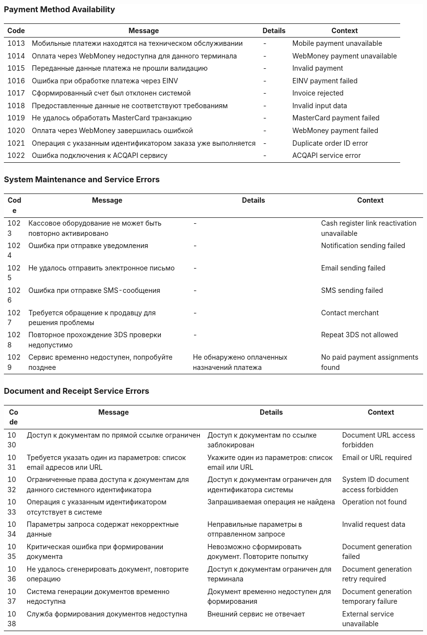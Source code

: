 ### Payment Method Availability
| Code | Message | Details | Context |
|------|---------|---------|---------|
| 1013 | Мобильные платежи находятся на техническом обслуживании | - | Mobile payment unavailable |
| 1014 | Оплата через WebMoney недоступна для данного терминала | - | WebMoney payment unavailable |
| 1015 | Переданные данные платежа не прошли валидацию | - | Invalid payment |
| 1016 | Ошибка при обработке платежа через EINV | - | EINV payment failed |
| 1017 | Сформированный счет был отклонен системой | - | Invoice rejected |
| 1018 | Предоставленные данные не соответствуют требованиям | - | Invalid input data |
| 1019 | Не удалось обработать MasterCard транзакцию | - | MasterCard payment failed |
| 1020 | Оплата через WebMoney завершилась ошибкой | - | WebMoney payment failed |
| 1021 | Операция с указанным идентификатором заказа уже выполняется | - | Duplicate order ID error |
| 1022 | Ошибка подключения к ACQAPI сервису | - | ACQAPI service error |

### System Maintenance and Service Errors
| Code | Message | Details | Context |
|------|---------|---------|---------|
| 1023 | Кассовое оборудование не может быть повторно активировано | - | Cash register link reactivation unavailable |
| 1024 | Ошибка при отправке уведомления | - | Notification sending failed |
| 1025 | Не удалось отправить электронное письмо | - | Email sending failed |
| 1026 | Ошибка при отправке SMS-сообщения | - | SMS sending failed |
| 1027 | Требуется обращение к продавцу для решения проблемы | - | Contact merchant |
| 1028 | Повторное прохождение 3DS проверки недопустимо | - | Repeat 3DS not allowed |
| 1029 | Сервис временно недоступен, попробуйте позднее | Не обнаружено оплаченных назначений платежа | No paid payment assignments found |

### Document and Receipt Service Errors
| Code | Message | Details | Context |
|------|---------|---------|---------|
| 1030 | Доступ к документам по прямой ссылке ограничен | Доступ к документам по ссылке заблокирован | Document URL access forbidden |
| 1031 | Требуется указать один из параметров: список email адресов или URL | Укажите один из параметров: список email или URL | Email or URL required |
| 1032 | Ограниченные права доступа к документам для данного системного идентификатора | Доступ к документам ограничен для идентификатора системы | System ID document access forbidden |
| 1033 | Операция с указанным идентификатором отсутствует в системе | Запрашиваемая операция не найдена | Operation not found |
| 1034 | Параметры запроса содержат некорректные данные | Неправильные параметры в отправленном запросе | Invalid request data |
| 1035 | Критическая ошибка при формировании документа | Невозможно сформировать документ. Повторите попытку | Document generation failed |
| 1036 | Не удалось сгенерировать документ, повторите операцию | Доступ к документам ограничен для терминала | Document generation retry required |
| 1037 | Система генерации документов временно недоступна | Документ временно недоступен для формирования | Document generation temporary failure |
| 1038 | Служба формирования документов недоступна | Внешний сервис не отвечает | External service unavailable |
